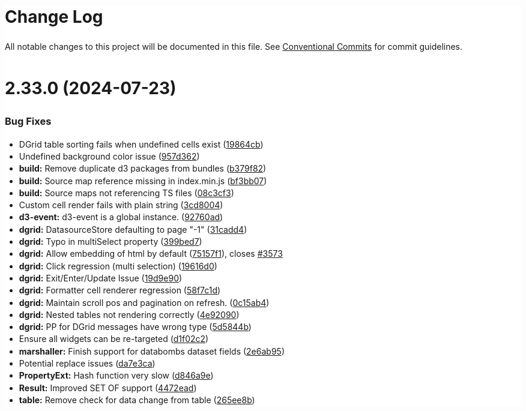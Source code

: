 # Change Log

All notable changes to this project will be documented in this file.
See [Conventional Commits](https://conventionalcommits.org) for commit guidelines.

# 2.33.0 (2024-07-23)


### Bug Fixes

*  DGrid table sorting fails when undefined cells exist ([19864cb](https://github.com/hpcc-systems/Visualization/commit/19864cbb098dc1dcfe05958a1e23aac5e48e33e9))
*  Undefined background color issue ([957d362](https://github.com/hpcc-systems/Visualization/commit/957d362862c1f0679fd1930c1b1f863a064f528a))
* **build:** Remove duplicate d3 packages from bundles ([b379f82](https://github.com/hpcc-systems/Visualization/commit/b379f8273e454c4b103e0ed1965c18542f125482))
* **build:** Source map reference missing in index.min.js ([bf3bb07](https://github.com/hpcc-systems/Visualization/commit/bf3bb07379e59081c930d61485764e78c8a07a90))
* **build:** Source maps not referencing TS files ([08c3cf3](https://github.com/hpcc-systems/Visualization/commit/08c3cf369d6d4081f0f5d9285bf3b1fd9b5b5999))
* Custom cell render fails with plain string ([3cd8004](https://github.com/hpcc-systems/Visualization/commit/3cd80047be277304dfcf52f6274af8878f0f9cba))
* **d3-event:** d3-event is a global instance. ([92760ad](https://github.com/hpcc-systems/Visualization/commit/92760ada4d7aad0ffe9ea5cf004b49ccec6710de))
* **dgrid:**  DatasourceStore defaulting to page "-1" ([31cadd4](https://github.com/hpcc-systems/Visualization/commit/31cadd4de5bd5bf36ae63da17a2dd039974888d7))
* **dgrid:**  Typo in multiSelect property ([399bed7](https://github.com/hpcc-systems/Visualization/commit/399bed713a00a6ff95d482ff4bb90cf200f194e5))
* **dgrid:** Allow embedding of html by default ([75157f1](https://github.com/hpcc-systems/Visualization/commit/75157f19685c77b31780c0d77ea1072f4c5879aa)), closes [#3573](https://github.com/hpcc-systems/Visualization/issues/3573)
* **dgrid:** Click regression (multi selection) ([19616d0](https://github.com/hpcc-systems/Visualization/commit/19616d06313b8c9670fbd8697db782140fefa26a))
* **dgrid:** Exit/Enter/Update Issue ([19d9e90](https://github.com/hpcc-systems/Visualization/commit/19d9e906ae7e587850d26845d576f920346255c8))
* **dgrid:** Formatter cell renderer regression ([58f7c1d](https://github.com/hpcc-systems/Visualization/commit/58f7c1d8b94dafd5ee9b900dcf66a8352bdd402b))
* **dgrid:** Maintain scroll pos and pagination on refresh. ([0c15ab4](https://github.com/hpcc-systems/Visualization/commit/0c15ab4b03ddd79caabd5a69503888eaae12f11a))
* **dgrid:** Nested tables not rendering correctly ([4e92090](https://github.com/hpcc-systems/Visualization/commit/4e92090fc98f76a99a14b135090f91ebe2ca4bc3))
* **dgrid:** PP for DGrid messages have wrong type ([5d5844b](https://github.com/hpcc-systems/Visualization/commit/5d5844b2c5340b74a30cac93beb3a6d95fab52cd))
* Ensure all widgets can be re-targeted ([d1f02c2](https://github.com/hpcc-systems/Visualization/commit/d1f02c2c956601f3b4740917c4c35896f7f6c1c4))
* **marshaller:** Finish support for databombs dataset fields ([2e6ab95](https://github.com/hpcc-systems/Visualization/commit/2e6ab953fb4e1cf60113db22ce7c3a601d73917b))
* Potential replace issues ([da7e3ca](https://github.com/hpcc-systems/Visualization/commit/da7e3ca2d314623ff069a9246753b18532762168))
* **PropertyExt:** Hash function very slow ([d846a9e](https://github.com/hpcc-systems/Visualization/commit/d846a9e5dab2e2c8abf7edf2dc46aef71a311ef4))
* **Result:**  Improved SET OF support ([4472ead](https://github.com/hpcc-systems/Visualization/commit/4472eadadc1eac98cba4dc3bb111421ae204674f))
* **table:** Remove check for data change from table ([265ee8b](https://github.com/hpcc-systems/Visualization/commit/265ee8b7e4f6e7b87073752a74e8485705bcf184))
